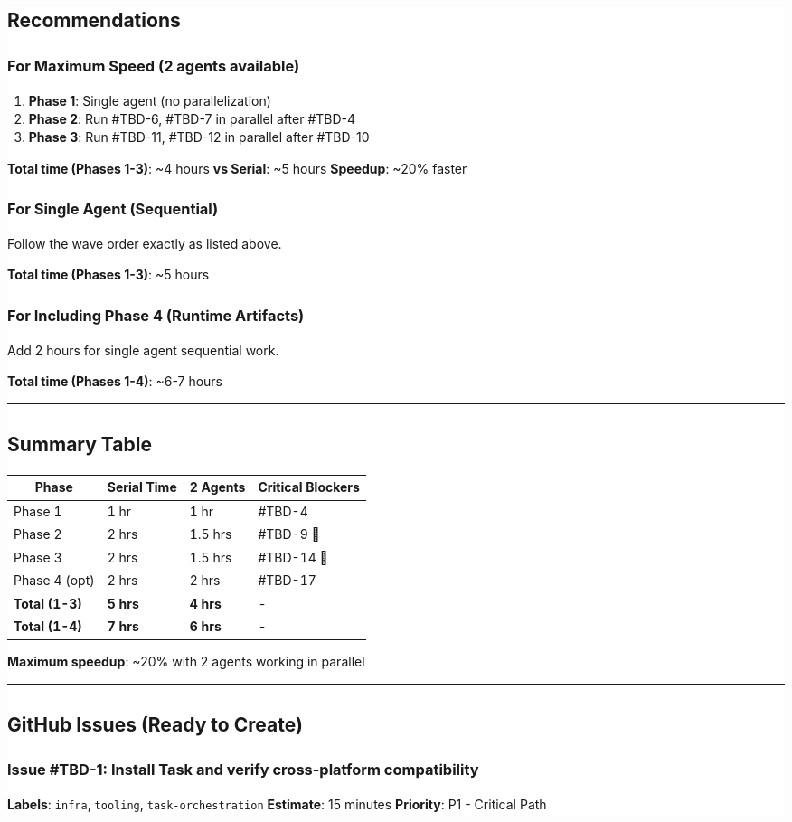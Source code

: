 
## Recommendations

### For Maximum Speed (2 agents available)
1. **Phase 1**: Single agent (no parallelization)
2. **Phase 2**: Run #TBD-6, #TBD-7 in parallel after #TBD-4
3. **Phase 3**: Run #TBD-11, #TBD-12 in parallel after #TBD-10

**Total time (Phases 1-3)**: ~4 hours
**vs Serial**: ~5 hours
**Speedup**: ~20% faster

### For Single Agent (Sequential)
Follow the wave order exactly as listed above.

**Total time (Phases 1-3)**: ~5 hours

### For Including Phase 4 (Runtime Artifacts)
Add 2 hours for single agent sequential work.

**Total time (Phases 1-4)**: ~6-7 hours

---

## Summary Table

| Phase | Serial Time | 2 Agents | Critical Blockers |
|-------|-------------|----------|-------------------|
| Phase 1 | 1 hr | 1 hr | #TBD-4 |
| Phase 2 | 2 hrs | 1.5 hrs | #TBD-9 🔴 |
| Phase 3 | 2 hrs | 1.5 hrs | #TBD-14 🔴 |
| Phase 4 (opt) | 2 hrs | 2 hrs | #TBD-17 |
| **Total (1-3)** | **5 hrs** | **4 hrs** | - |
| **Total (1-4)** | **7 hrs** | **6 hrs** | - |

**Maximum speedup**: ~20% with 2 agents working in parallel

---

## GitHub Issues (Ready to Create)

### Issue #TBD-1: Install Task and verify cross-platform compatibility
**Labels**: `infra`, `tooling`, `task-orchestration`
**Estimate**: 15 minutes
**Priority**: P1 - Critical Path
